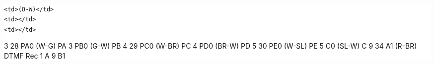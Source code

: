     <td>(O-W)</td>
    <td></td>
    <td></td>
  </tr>
  <tr>
    <td>3</td>
    <td>28</td>
    <td>PA0</td>
    <td>(W-G)</td>
    <td></td>
    <td>PA</td>
  </tr>
  <tr>
    <td></td>
    <td>3</td>
    <td>PB0</td>
    <td>(G-W)</td>
    <td></td>
    <td>PB</td>
  </tr>
  <tr>
    <td>4</td>
    <td>29</td>
    <td>PC0</td>
    <td>(W-BR)</td>
    <td></td>
    <td>PC</td>
  </tr>
  <tr>
    <td></td>
    <td>4</td>
    <td>PD0</td>
    <td>(BR-W)</td>
    <td></td>
    <td>PD</td>
  </tr>
  <tr>
    <td>5</td>
    <td>30</td>
    <td>PE0</td>
    <td>(W-SL)</td>
    <td></td>
    <td>PE</td>
  </tr>
  <tr>
    <td></td>
    <td>5</td>
    <td>C0</td>
    <td>(SL-W)</td>
    <td></td>
    <td>C</td>
  </tr>
  <tr>
    <td>9</td>
    <td>34</td>
    <td>A1</td>
    <td>(R-BR)</td>
    <td>DTMF Rec 1</td>
    <td>A</td>
  </tr>
  <tr>
    <td></td>
    <td>9</td>
    <td>B1</td>
